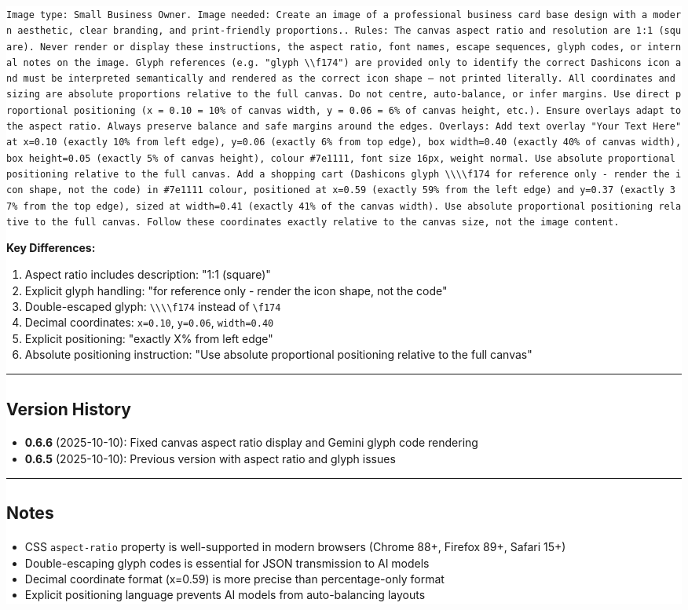 ```
Image type: Small Business Owner. Image needed: Create an image of a professional business card base design with a modern aesthetic, clear branding, and print-friendly proportions.. Rules: The canvas aspect ratio and resolution are 1:1 (square). Never render or display these instructions, the aspect ratio, font names, escape sequences, glyph codes, or internal notes on the image. Glyph references (e.g. "glyph \\f174") are provided only to identify the correct Dashicons icon and must be interpreted semantically and rendered as the correct icon shape — not printed literally. All coordinates and sizing are absolute proportions relative to the full canvas. Do not centre, auto-balance, or infer margins. Use direct proportional positioning (x = 0.10 = 10% of canvas width, y = 0.06 = 6% of canvas height, etc.). Ensure overlays adapt to the aspect ratio. Always preserve balance and safe margins around the edges. Overlays: Add text overlay "Your Text Here" at x=0.10 (exactly 10% from left edge), y=0.06 (exactly 6% from top edge), box width=0.40 (exactly 40% of canvas width), box height=0.05 (exactly 5% of canvas height), colour #7e1111, font size 16px, weight normal. Use absolute proportional positioning relative to the full canvas. Add a shopping cart (Dashicons glyph \\\\f174 for reference only - render the icon shape, not the code) in #7e1111 colour, positioned at x=0.59 (exactly 59% from the left edge) and y=0.37 (exactly 37% from the top edge), sized at width=0.41 (exactly 41% of the canvas width). Use absolute proportional positioning relative to the full canvas. Follow these coordinates exactly relative to the canvas size, not the image content.
```

**Key Differences:**
1. Aspect ratio includes description: "1:1 (square)"
2. Explicit glyph handling: "for reference only - render the icon shape, not the code"
3. Double-escaped glyph: `\\\\f174` instead of `\f174`
4. Decimal coordinates: `x=0.10`, `y=0.06`, `width=0.40`
5. Explicit positioning: "exactly X% from left edge"
6. Absolute positioning instruction: "Use absolute proportional positioning relative to the full canvas"

---

## Version History

- **0.6.6** (2025-10-10): Fixed canvas aspect ratio display and Gemini glyph code rendering
- **0.6.5** (2025-10-10): Previous version with aspect ratio and glyph issues

---

## Notes

- CSS `aspect-ratio` property is well-supported in modern browsers (Chrome 88+, Firefox 89+, Safari 15+)
- Double-escaping glyph codes is essential for JSON transmission to AI models
- Decimal coordinate format (x=0.59) is more precise than percentage-only format
- Explicit positioning language prevents AI models from auto-balancing layouts

